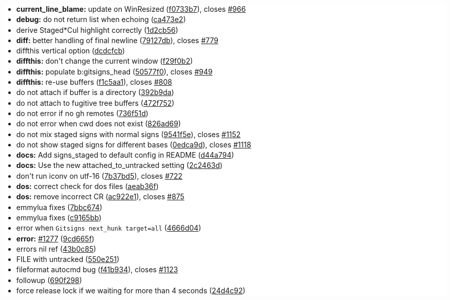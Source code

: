 * **current_line_blame:** update on WinResized ([f0733b7](https://github.com/stungkit/gitsigns.nvim/commit/f0733b793a5e2663fd6d101de5beda68eec33967)), closes [#966](https://github.com/stungkit/gitsigns.nvim/issues/966)
* **debug:** do not return list when echoing ([ca473e2](https://github.com/stungkit/gitsigns.nvim/commit/ca473e28382f1524aa3d2b6f04bcf54f2e6a64cb))
* derive Staged*Cul highlight correctly ([1d2cb56](https://github.com/stungkit/gitsigns.nvim/commit/1d2cb568a7105a860941ef45a01b13709d7aa9d2))
* **diff:** better handling of final newline ([79127db](https://github.com/stungkit/gitsigns.nvim/commit/79127db3b127f5d125f35e0d44ba60715edf2842)), closes [#779](https://github.com/stungkit/gitsigns.nvim/issues/779)
* diffthis vertical option ([dcdcfcb](https://github.com/stungkit/gitsigns.nvim/commit/dcdcfcb15eb7c6fc6023dbf03e9644e9d5b2f484))
* **diffthis:** don't change the current window ([f29f0b2](https://github.com/stungkit/gitsigns.nvim/commit/f29f0b22fd66c910b892aae3bc18a4872c002738))
* **diffthis:** populate b:gitsigns_head ([50577f0](https://github.com/stungkit/gitsigns.nvim/commit/50577f0186686b404d12157d463fb6bc4abba726)), closes [#949](https://github.com/stungkit/gitsigns.nvim/issues/949)
* **diffthis:** re-use buffers ([f1c5aa1](https://github.com/stungkit/gitsigns.nvim/commit/f1c5aa10509e8e109f449499b69567191d25320f)), closes [#808](https://github.com/stungkit/gitsigns.nvim/issues/808)
* do not attach if buffer is a directory ([392b9da](https://github.com/stungkit/gitsigns.nvim/commit/392b9da4abebe9bee11b66dfdad82e0234bac4c2))
* do not attach to fugitive tree buffers ([472f752](https://github.com/stungkit/gitsigns.nvim/commit/472f752943d44d732cece09d442d45681ce38f48))
* do not error if no gh remotes ([736f51d](https://github.com/stungkit/gitsigns.nvim/commit/736f51d2bb684c06f39a2032f064d7244f549981))
* do not error when cwd does not exist ([826ad69](https://github.com/stungkit/gitsigns.nvim/commit/826ad6942907ff08b02b8310b783e7275fdfb761))
* do not mix staged signs with normal signs ([9541f5e](https://github.com/stungkit/gitsigns.nvim/commit/9541f5e8e24571723cb02a5c2bf078aeacc5a711)), closes [#1152](https://github.com/stungkit/gitsigns.nvim/issues/1152)
* do not show staged signs for different bases ([0edca9d](https://github.com/stungkit/gitsigns.nvim/commit/0edca9d1a06db1ae95d79c210825711172fb2802)), closes [#1118](https://github.com/stungkit/gitsigns.nvim/issues/1118)
* **docs:** Add signs_staged to default config in README ([d44a794](https://github.com/stungkit/gitsigns.nvim/commit/d44a7948ffc717af578c424add818b7684c7ed68))
* **docs:** Use the new attached_to_untracked setting ([2c2463d](https://github.com/stungkit/gitsigns.nvim/commit/2c2463dbd82eddd7dbab881c3a62cfbfbe3c67ae))
* don't run iconv on utf-16 ([7b37bd5](https://github.com/stungkit/gitsigns.nvim/commit/7b37bd5c2dd4d7abc86f2af096af79120608eeca)), closes [#722](https://github.com/stungkit/gitsigns.nvim/issues/722)
* **dos:** correct check for dos files ([aeab36f](https://github.com/stungkit/gitsigns.nvim/commit/aeab36f4b5524a765381ef84a2c57b2e799c934d))
* **dos:** remove incorrect CR ([ac922e1](https://github.com/stungkit/gitsigns.nvim/commit/ac922e178580b65f5cf87914fb214985d8226eaa)), closes [#875](https://github.com/stungkit/gitsigns.nvim/issues/875)
* emmylua fixes ([7bbc674](https://github.com/stungkit/gitsigns.nvim/commit/7bbc674278f22376850576dfdddf43bbc17e62b5))
* emmylua fixes ([c9165bb](https://github.com/stungkit/gitsigns.nvim/commit/c9165bbc3266d14d557397baf42f4a2389acbe3d))
* error when `Gitsigns next_hunk target=all` ([4666d04](https://github.com/stungkit/gitsigns.nvim/commit/4666d040b60d1dc0e474ccd9a3fd3c4d67b4767c))
* **error:** [#1277](https://github.com/stungkit/gitsigns.nvim/issues/1277) ([9cd665f](https://github.com/stungkit/gitsigns.nvim/commit/9cd665f46ab7af2e49d140d328b8e72ea1cf511b))
* errors nil ref ([43b0c85](https://github.com/stungkit/gitsigns.nvim/commit/43b0c856ae5f32a195d83f4a27fe21d63e6c966c))
* FILE with untracked ([550e251](https://github.com/stungkit/gitsigns.nvim/commit/550e251986ead5cbd1191307c28c6b7dbd453d10))
* fileformat autocmd bug ([f41b934](https://github.com/stungkit/gitsigns.nvim/commit/f41b934e70e2ae9b0a7a3cb1a5a7d172a4d8f1fd)), closes [#1123](https://github.com/stungkit/gitsigns.nvim/issues/1123)
* followup ([690f298](https://github.com/stungkit/gitsigns.nvim/commit/690f298c4cac9190ddb7eedeeee2a3cc446622f7))
* force release lock if we waiting for more than 4 seconds ([24d4c92](https://github.com/stungkit/gitsigns.nvim/commit/24d4c92dc635a445f309b7a5b99499d06714e2e8))